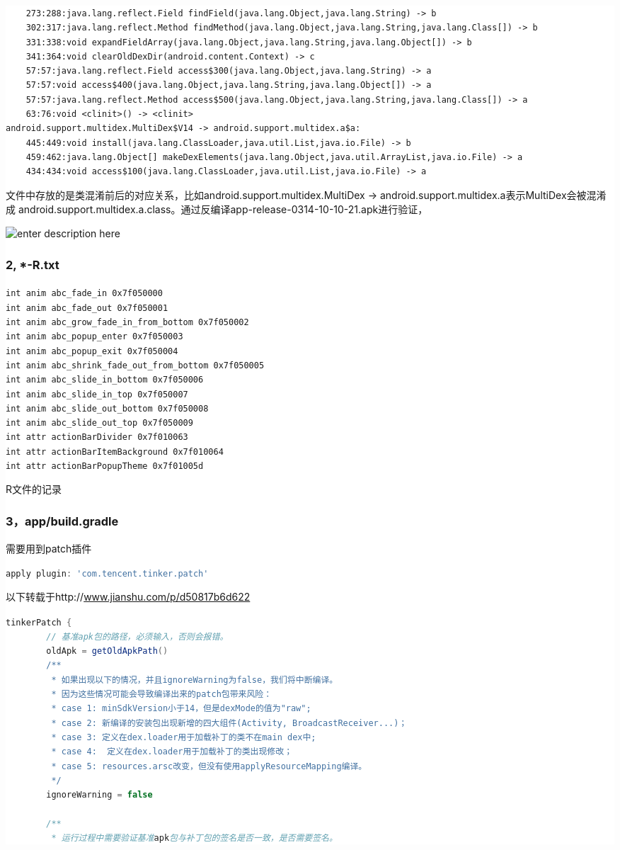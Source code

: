 ```log
    273:288:java.lang.reflect.Field findField(java.lang.Object,java.lang.String) -> b
    302:317:java.lang.reflect.Method findMethod(java.lang.Object,java.lang.String,java.lang.Class[]) -> b
    331:338:void expandFieldArray(java.lang.Object,java.lang.String,java.lang.Object[]) -> b
    341:364:void clearOldDexDir(android.content.Context) -> c
    57:57:java.lang.reflect.Field access$300(java.lang.Object,java.lang.String) -> a
    57:57:void access$400(java.lang.Object,java.lang.String,java.lang.Object[]) -> a
    57:57:java.lang.reflect.Method access$500(java.lang.Object,java.lang.String,java.lang.Class[]) -> a
    63:76:void <clinit>() -> <clinit>
android.support.multidex.MultiDex$V14 -> android.support.multidex.a$a:
    445:449:void install(java.lang.ClassLoader,java.util.List,java.io.File) -> b
    459:462:java.lang.Object[] makeDexElements(java.lang.Object,java.util.ArrayList,java.io.File) -> a
    434:434:void access$100(java.lang.ClassLoader,java.util.List,java.io.File) -> a
```
文件中存放的是类混淆前后的对应关系，比如android.support.multidex.MultiDex -> android.support.multidex.a表示MultiDex会被混淆成 android.support.multidex.a.class。通过反编译app-release-0314-10-10-21.apk进行验证，

![enter description here][10]

### 2, *-R.txt
```
int anim abc_fade_in 0x7f050000
int anim abc_fade_out 0x7f050001
int anim abc_grow_fade_in_from_bottom 0x7f050002
int anim abc_popup_enter 0x7f050003
int anim abc_popup_exit 0x7f050004
int anim abc_shrink_fade_out_from_bottom 0x7f050005
int anim abc_slide_in_bottom 0x7f050006
int anim abc_slide_in_top 0x7f050007
int anim abc_slide_out_bottom 0x7f050008
int anim abc_slide_out_top 0x7f050009
int attr actionBarDivider 0x7f010063
int attr actionBarItemBackground 0x7f010064
int attr actionBarPopupTheme 0x7f01005d

```
R文件的记录

### 3，app/build.gradle
需要用到patch插件
```groovy
apply plugin: 'com.tencent.tinker.patch'
```

以下转载于http://www.jianshu.com/p/d50817b6d622
```groovy
tinkerPatch {
        // 基准apk包的路径，必须输入，否则会报错。
        oldApk = getOldApkPath()
        /**
         * 如果出现以下的情况，并且ignoreWarning为false，我们将中断编译。
         * 因为这些情况可能会导致编译出来的patch包带来风险：
         * case 1: minSdkVersion小于14，但是dexMode的值为"raw";
         * case 2: 新编译的安装包出现新增的四大组件(Activity, BroadcastReceiver...)；
         * case 3: 定义在dex.loader用于加载补丁的类不在main dex中;
         * case 4:  定义在dex.loader用于加载补丁的类出现修改；
         * case 5: resources.arsc改变，但没有使用applyResourceMapping编译。
         */
        ignoreWarning = false

        /**
         * 运行过程中需要验证基准apk包与补丁包的签名是否一致，是否需要签名。
```

  [1]: http://on8vjlgub.bkt.clouddn.com/simple-project.png "simple-project"
  [2]: http://on8vjlgub.bkt.clouddn.com/assembleRelease.png "assembleRelease"
  [3]: http://on8vjlgub.bkt.clouddn.com/app-release-0314-10-10-21.png "app-release-0314-10-10-21"
  [4]: http://on8vjlgub.bkt.clouddn.com/baseApk_install.png "baseApk_install"
  [5]: http://on8vjlgub.bkt.clouddn.com/device-baseApk.png "device-baseApk"
  [6]: http://on8vjlgub.bkt.clouddn.com/app_build_gradle_ext.png "app_build_gradle_ext"
  [7]: http://on8vjlgub.bkt.clouddn.com/tinkerPatchRelease.png "tinkerPatchRelease"
  [8]: http://on8vjlgub.bkt.clouddn.com/outapk.png "outapk"
  [9]: http://on8vjlgub.bkt.clouddn.com/aftermodifyapk.png "aftermodifyapk"
  [10]: http://on8vjlgub.bkt.clouddn.com/multidex.png "multidex"